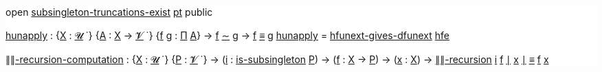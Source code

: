   <a id="3870" class="Keyword">open</a> <a id="3875" href="MGS-Subsingleton-Truncation.html#3358" class="Module">subsingleton-truncations-exist</a> <a id="3906" href="MGS-Subsingleton-Truncation.html#3785" class="Bound">pt</a> <a id="3909" class="Keyword">public</a>

  <a id="basic-truncation-development.hunapply"></a><a id="3919" href="MGS-Subsingleton-Truncation.html#3919" class="Function">hunapply</a> <a id="3928" class="Symbol">:</a> <a id="3930" class="Symbol">{</a><a id="3931" href="MGS-Subsingleton-Truncation.html#3931" class="Bound">X</a> <a id="3933" class="Symbol">:</a> <a id="3935" href="Universes.html#260" class="Generalizable">𝓤</a> <a id="3937" href="Universes.html#403" class="Function Operator">̇</a> <a id="3939" class="Symbol">}</a> <a id="3941" class="Symbol">{</a><a id="3942" href="MGS-Subsingleton-Truncation.html#3942" class="Bound">A</a> <a id="3944" class="Symbol">:</a> <a id="3946" href="MGS-Subsingleton-Truncation.html#3931" class="Bound">X</a> <a id="3948" class="Symbol">→</a> <a id="3950" href="Universes.html#262" class="Generalizable">𝓥</a> <a id="3952" href="Universes.html#403" class="Function Operator">̇</a> <a id="3954" class="Symbol">}</a> <a id="3956" class="Symbol">{</a><a id="3957" href="MGS-Subsingleton-Truncation.html#3957" class="Bound">f</a> <a id="3959" href="MGS-Subsingleton-Truncation.html#3959" class="Bound">g</a> <a id="3961" class="Symbol">:</a> <a id="3963" href="MGS-MLTT.html#3562" class="Function">Π</a> <a id="3965" href="MGS-Subsingleton-Truncation.html#3942" class="Bound">A</a><a id="3966" class="Symbol">}</a> <a id="3968" class="Symbol">→</a> <a id="3970" href="MGS-Subsingleton-Truncation.html#3957" class="Bound">f</a> <a id="3972" href="MGS-MLTT.html#6747" class="Function Operator">∼</a> <a id="3974" href="MGS-Subsingleton-Truncation.html#3959" class="Bound">g</a> <a id="3976" class="Symbol">→</a> <a id="3978" href="MGS-Subsingleton-Truncation.html#3957" class="Bound">f</a> <a id="3980" href="MGS-MLTT.html#4207" class="Datatype Operator">≡</a> <a id="3982" href="MGS-Subsingleton-Truncation.html#3959" class="Bound">g</a>
  <a id="3986" href="MGS-Subsingleton-Truncation.html#3919" class="Function">hunapply</a> <a id="3995" class="Symbol">=</a> <a id="3997" href="MGS-FunExt-from-Univalence.html#2341" class="Function">hfunext-gives-dfunext</a> <a id="4019" href="MGS-Subsingleton-Truncation.html#3832" class="Bound">hfe</a>

  <a id="basic-truncation-development.∥∥-recursion-computation"></a><a id="4026" href="MGS-Subsingleton-Truncation.html#4026" class="Function">∥∥-recursion-computation</a> <a id="4051" class="Symbol">:</a> <a id="4053" class="Symbol">{</a><a id="4054" href="MGS-Subsingleton-Truncation.html#4054" class="Bound">X</a> <a id="4056" class="Symbol">:</a> <a id="4058" href="Universes.html#260" class="Generalizable">𝓤</a> <a id="4060" href="Universes.html#403" class="Function Operator">̇</a> <a id="4062" class="Symbol">}</a> <a id="4064" class="Symbol">{</a><a id="4065" href="MGS-Subsingleton-Truncation.html#4065" class="Bound">P</a> <a id="4067" class="Symbol">:</a>  <a id="4070" href="Universes.html#262" class="Generalizable">𝓥</a> <a id="4072" href="Universes.html#403" class="Function Operator">̇</a> <a id="4074" class="Symbol">}</a>
                           <a id="4103" class="Symbol">→</a> <a id="4105" class="Symbol">(</a><a id="4106" href="MGS-Subsingleton-Truncation.html#4106" class="Bound">i</a> <a id="4108" class="Symbol">:</a> <a id="4110" href="MGS-Basic-UF.html#743" class="Function">is-subsingleton</a> <a id="4126" href="MGS-Subsingleton-Truncation.html#4065" class="Bound">P</a><a id="4127" class="Symbol">)</a>
                           <a id="4156" class="Symbol">→</a> <a id="4158" class="Symbol">(</a><a id="4159" href="MGS-Subsingleton-Truncation.html#4159" class="Bound">f</a> <a id="4161" class="Symbol">:</a> <a id="4163" href="MGS-Subsingleton-Truncation.html#4054" class="Bound">X</a> <a id="4165" class="Symbol">→</a> <a id="4167" href="MGS-Subsingleton-Truncation.html#4065" class="Bound">P</a><a id="4168" class="Symbol">)</a>
                           <a id="4197" class="Symbol">→</a> <a id="4199" class="Symbol">(</a><a id="4200" href="MGS-Subsingleton-Truncation.html#4200" class="Bound">x</a> <a id="4202" class="Symbol">:</a> <a id="4204" href="MGS-Subsingleton-Truncation.html#4054" class="Bound">X</a><a id="4205" class="Symbol">)</a>
                           <a id="4234" class="Symbol">→</a> <a id="4236" href="MGS-Subsingleton-Truncation.html#3599" class="Function">∥∥-recursion</a> <a id="4249" href="MGS-Subsingleton-Truncation.html#4106" class="Bound">i</a> <a id="4251" href="MGS-Subsingleton-Truncation.html#4159" class="Bound">f</a> <a id="4253" href="MGS-Subsingleton-Truncation.html#3536" class="Function Operator">∣</a> <a id="4255" href="MGS-Subsingleton-Truncation.html#4200" class="Bound">x</a> <a id="4257" href="MGS-Subsingleton-Truncation.html#3536" class="Function Operator">∣</a> <a id="4259" href="MGS-MLTT.html#4207" class="Datatype Operator">≡</a> <a id="4261" href="MGS-Subsingleton-Truncation.html#4159" class="Bound">f</a> <a id="4263" href="MGS-Subsingleton-Truncation.html#4200" class="Bound">x</a>
